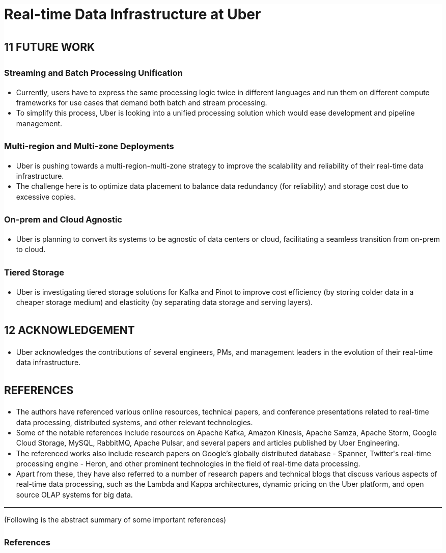 # Real-time Data Infrastructure at Uber
## 11 FUTURE WORK
### Streaming and Batch Processing Unification
* Currently, users have to express the same processing logic twice in different languages and run them on different compute frameworks for use cases that demand both batch and stream processing.
* To simplify this process, Uber is looking into a unified processing solution which would ease development and pipeline management.

### Multi-region and Multi-zone Deployments
* Uber is pushing towards a multi-region-multi-zone strategy to improve the scalability and reliability of their real-time data infrastructure.
* The challenge here is to optimize data placement to balance data redundancy (for reliability) and storage cost due to excessive copies.

### On-prem and Cloud Agnostic
* Uber is planning to convert its systems to be agnostic of data centers or cloud, facilitating a seamless transition from on-prem to cloud.

### Tiered Storage
* Uber is investigating tiered storage solutions for Kafka and Pinot to improve cost efficiency (by storing colder data in a cheaper storage medium) and elasticity (by separating data storage and serving layers).

## 12 ACKNOWLEDGEMENT
* Uber acknowledges the contributions of several engineers, PMs, and management leaders in the evolution of their real-time data infrastructure.

## REFERENCES
* The authors have referenced various online resources, technical papers, and conference presentations related to real-time data processing, distributed systems, and other relevant technologies.
* Some of the notable references include resources on Apache Kafka, Amazon Kinesis, Apache Samza, Apache Storm, Google Cloud Storage, MySQL, RabbitMQ, Apache Pulsar, and several papers and articles published by Uber Engineering.
* The referenced works also include research papers on Google’s globally distributed database - Spanner, Twitter's real-time processing engine - Heron, and other prominent technologies in the field of real-time data processing.
* Apart from these, they have also referred to a number of research papers and technical blogs that discuss various aspects of real-time data processing, such as the Lambda and Kappa architectures, dynamic pricing on the Uber platform, and open source OLAP systems for big data. 

---

(Following is the abstract summary of some important references)

### References
